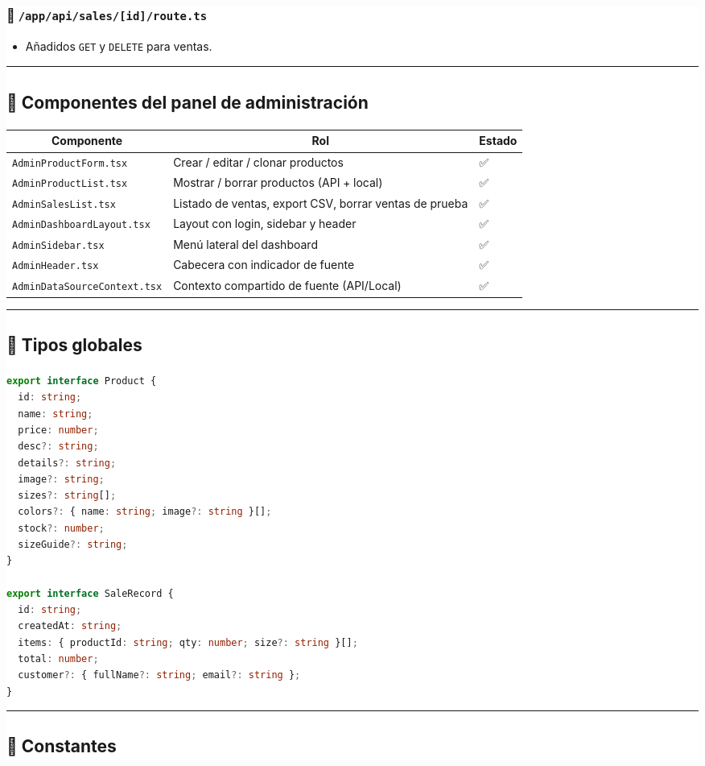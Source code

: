 ### **📁 `/app/api/sales/[id]/route.ts`**
- Añadidos `GET` y `DELETE` para ventas.

---

## 🧰 Componentes del panel de administración

| Componente | Rol | Estado |
|-------------|------|--------|
| `AdminProductForm.tsx` | Crear / editar / clonar productos | ✅ |
| `AdminProductList.tsx` | Mostrar / borrar productos (API + local) | ✅ |
| `AdminSalesList.tsx` | Listado de ventas, export CSV, borrar ventas de prueba | ✅ |
| `AdminDashboardLayout.tsx` | Layout con login, sidebar y header | ✅ |
| `AdminSidebar.tsx` | Menú lateral del dashboard | ✅ |
| `AdminHeader.tsx` | Cabecera con indicador de fuente | ✅ |
| `AdminDataSourceContext.tsx` | Contexto compartido de fuente (API/Local) | ✅ |

---

## 🧩 Tipos globales

```ts
export interface Product {
  id: string;
  name: string;
  price: number;
  desc?: string;
  details?: string;
  image?: string;
  sizes?: string[];
  colors?: { name: string; image?: string }[];
  stock?: number;
  sizeGuide?: string;
}

export interface SaleRecord {
  id: string;
  createdAt: string;
  items: { productId: string; qty: number; size?: string }[];
  total: number;
  customer?: { fullName?: string; email?: string };
}
```

---

## 🧱 Constantes
